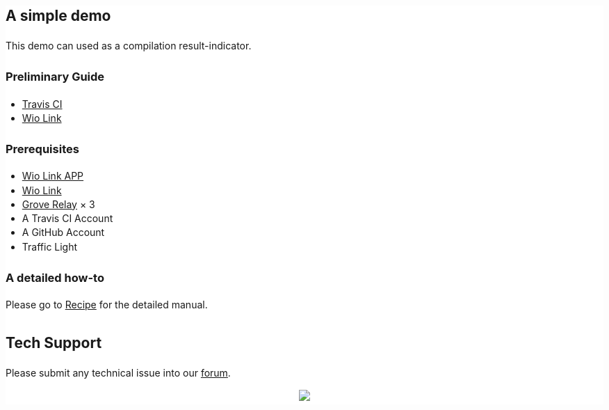 A simple demo
-------------

This demo can used as a compilation result-indicator.

### Preliminary Guide

-   [Travis CI](https://travis-ci.org/)
-   [Wio Link](/Wio_Link)

### Prerequisites

-   [Wio Link APP](https://www.kickstarter.com/projects/seeed/wio-link-3-steps-5-minutes-build-your-iot-applicat)
-   [Wio Link](/Wio_Link)
-   [Grove Relay](https://www.seeedstudio.com/depot/Grove-Relay-p-769.html?cPath=39_42) × 3
-   A Travis CI Account
-   A GitHub Account
-   Traffic Light

### A detailed how-to

Please go to [Recipe](https://www.seeedstudio.com/recipe/1068-traffic-light-indicates-travis-ci-compiled-results.html) for the detailed manual.




## Tech Support
Please submit any technical issue into our [forum](https://forum.seeedstudio.com/). <br /><p style="text-align:center"><a href="https://www.seeedstudio.com/act-4.html?utm_source=wiki&utm_medium=wikibanner&utm_campaign=newproducts" target="_blank"><img src="https://files.seeedstudio.com/wiki/Wiki_Banner/new_product.jpg" /></a></p>